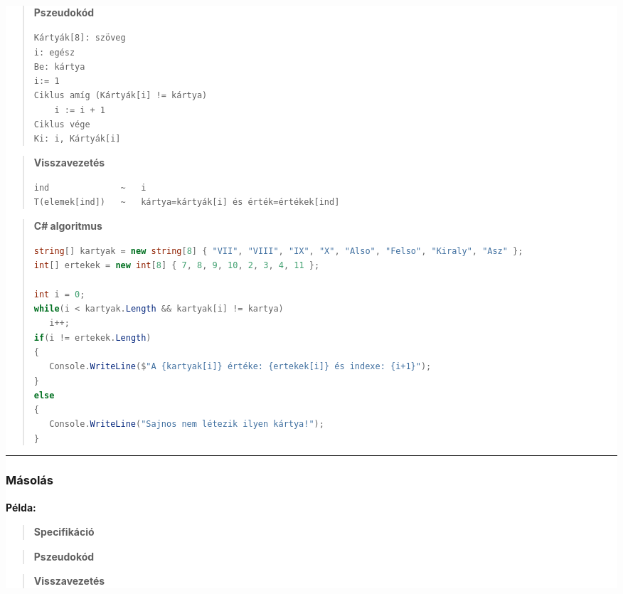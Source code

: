 >**Pszeudokód**
>```
>Kártyák[8]: szöveg
>i: egész
>Be: kártya
>i:= 1
>Ciklus amíg (Kártyák[i] != kártya)
>     i := i + 1
>Ciklus vége
>Ki: i, Kártyák[i]
>```

>**Visszavezetés**
>```
>ind              ~   i
>T(elemek[ind])   ~   kártya=kártyák[i] és érték=értékek[ind] 
>```

>**C# algoritmus**
>```csharp
>string[] kartyak = new string[8] { "VII", "VIII", "IX", "X", "Also", "Felso", "Kiraly", "Asz" };
>int[] ertekek = new int[8] { 7, 8, 9, 10, 2, 3, 4, 11 };
>
>int i = 0;
>while(i < kartyak.Length && kartyak[i] != kartya)
>    i++;
>if(i != ertekek.Length)
>{
>    Console.WriteLine($"A {kartyak[i]} értéke: {ertekek[i]} és indexe: {i+1}");
>}
>else
>{
>    Console.WriteLine("Sajnos nem létezik ilyen kártya!");
>}
>```
---

### Másolás

**Példa:**

>**Specifikáció**
>```

>```

>**Pszeudokód**
>```

>```

>**Visszavezetés**
>```

>```
